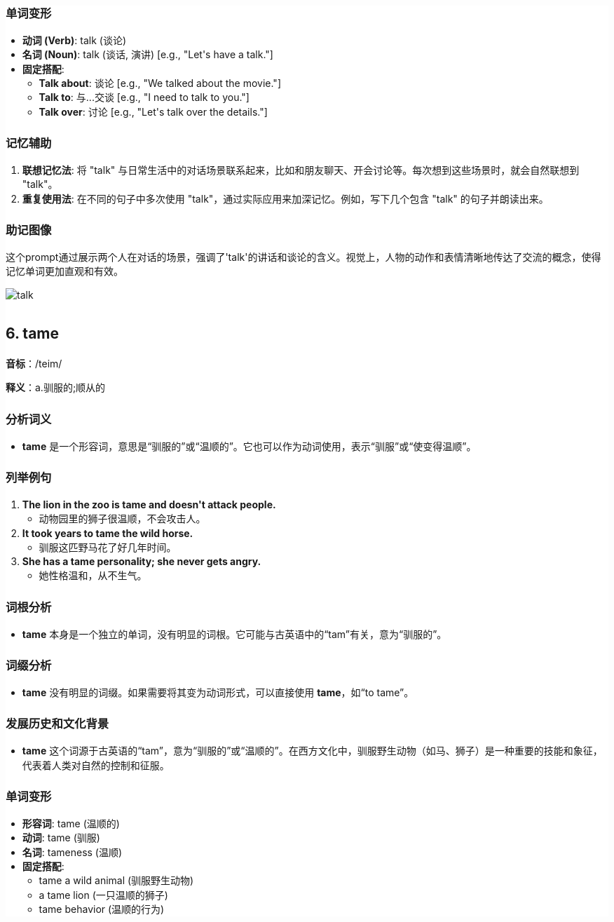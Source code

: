 ### 单词变形
- **动词 (Verb)**: talk (谈论)
- **名词 (Noun)**: talk (谈话, 演讲) [e.g., "Let's have a talk."]
- **固定搭配**: 
  - **Talk about**: 谈论 [e.g., "We talked about the movie."]
  - **Talk to**: 与...交谈 [e.g., "I need to talk to you."]
  - **Talk over**: 讨论 [e.g., "Let's talk over the details."]

### 记忆辅助
1. **联想记忆法**: 将 "talk" 与日常生活中的对话场景联系起来，比如和朋友聊天、开会讨论等。每次想到这些场景时，就会自然联想到 "talk"。
2. **重复使用法**: 在不同的句子中多次使用 "talk"，通过实际应用来加深记忆。例如，写下几个包含 "talk" 的句子并朗读出来。

### 助记图像

这个prompt通过展示两个人在对话的场景，强调了'talk'的讲话和谈论的含义。视觉上，人物的动作和表情清晰地传达了交流的概念，使得记忆单词更加直观和有效。

![talk](/imgs/cet4/t/talk.jpg)

## 6. tame

**音标**：/teim/

**释义**：a.驯服的;顺从的

### 分析词义
- **tame** 是一个形容词，意思是“驯服的”或“温顺的”。它也可以作为动词使用，表示“驯服”或“使变得温顺”。

### 列举例句
1. **The lion in the zoo is tame and doesn't attack people.**  
   - 动物园里的狮子很温顺，不会攻击人。
2. **It took years to tame the wild horse.**  
   - 驯服这匹野马花了好几年时间。
3. **She has a tame personality; she never gets angry.**  
   - 她性格温和，从不生气。

### 词根分析
- **tame** 本身是一个独立的单词，没有明显的词根。它可能与古英语中的“tam”有关，意为“驯服的”。

### 词缀分析
- **tame** 没有明显的词缀。如果需要将其变为动词形式，可以直接使用 **tame**，如“to tame”。

### 发展历史和文化背景
- **tame** 这个词源于古英语的“tam”，意为“驯服的”或“温顺的”。在西方文化中，驯服野生动物（如马、狮子）是一种重要的技能和象征，代表着人类对自然的控制和征服。

### 单词变形
- **形容词**: tame (温顺的)  
- **动词**: tame (驯服)  
- **名词**: tameness (温顺)  
- **固定搭配**:  
  - tame a wild animal (驯服野生动物)  
  - a tame lion (一只温顺的狮子)  
  - tame behavior (温顺的行为)  


 [^1^]: https://www.etymonline.com/word/technical
